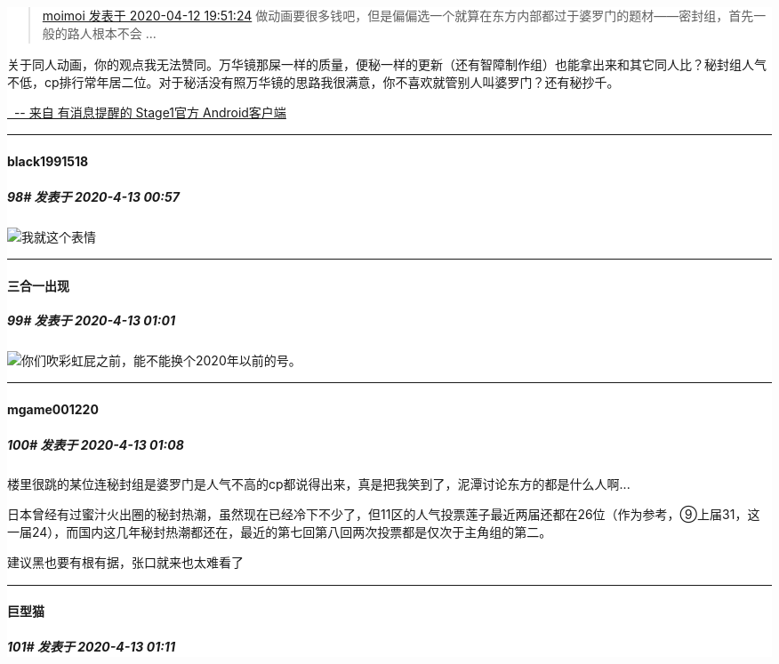 <blockquote><a href="httphttps://bbs.saraba1st.com/2b/forum.php?mod=redirect&amp;goto=findpost&amp;pid=47057918&amp;ptid=1923758" target="_blank">moimoi 发表于 2020-04-12 19:51:24</a>
做动画要很多钱吧，但是偏偏选一个就算在东方内部都过于婆罗门的题材——密封组，首先一般的路人根本不会 ...</blockquote>关于同人动画，你的观点我无法赞同。万华镜那屎一样的质量，便秘一样的更新（还有智障制作组）也能拿出来和其它同人比？秘封组人气不低，cp排行常年居二位。对于秘活没有照万华镜的思路我很满意，你不喜欢就管别人叫婆罗门？还有秘抄千。

[  -- 来自 有消息提醒的 Stage1官方 Android客户端](https://www.coolapk.com/apk/140634)







-----

####  black1991518  
##### 98#       发表于 2020-4-13 00:57



<img src="https://static.saraba1st.com/image/smiley/face2017/067.png" referrerpolicy="no-referrer">我就这个表情







-----

####  三合一出现  
##### 99#       发表于 2020-4-13 01:01



<img src="https://static.saraba1st.com/image/smiley/face2017/001.png" referrerpolicy="no-referrer">你们吹彩虹屁之前，能不能换个2020年以前的号。







-----

####  mgame001220  
##### 100#       发表于 2020-4-13 01:08




楼里很跳的某位连秘封组是婆罗门是人气不高的cp都说得出来，真是把我笑到了，泥潭讨论东方的都是什么人啊...

日本曾经有过蜜汁火出圈的秘封热潮，虽然现在已经冷下不少了，但11区的人气投票莲子最近两届还都在26位（作为参考，⑨上届31，这一届24），而国内这几年秘封热潮都还在，最近的第七回第八回两次投票都是仅次于主角组的第二。

建议黑也要有根有据，张口就来也太难看了







-----

####  巨型猫  
##### 101#       发表于 2020-4-13 01:11
